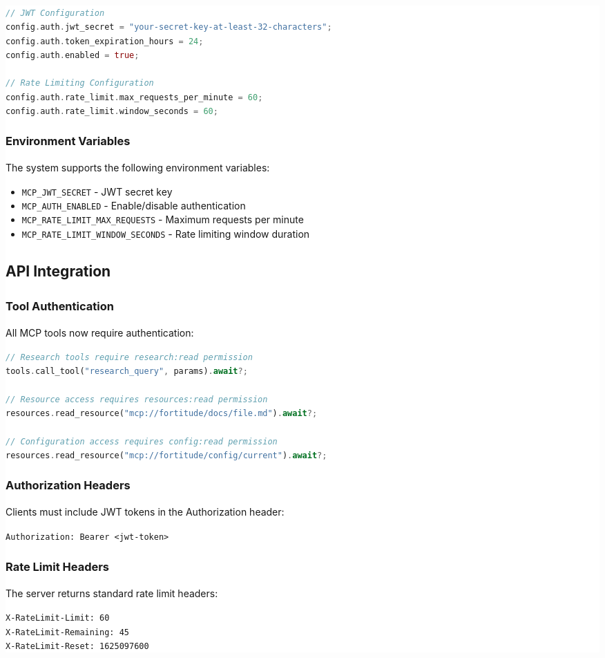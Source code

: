 ```rust
// JWT Configuration
config.auth.jwt_secret = "your-secret-key-at-least-32-characters";
config.auth.token_expiration_hours = 24;
config.auth.enabled = true;

// Rate Limiting Configuration
config.auth.rate_limit.max_requests_per_minute = 60;
config.auth.rate_limit.window_seconds = 60;
```

### Environment Variables

The system supports the following environment variables:

- `MCP_JWT_SECRET` - JWT secret key
- `MCP_AUTH_ENABLED` - Enable/disable authentication
- `MCP_RATE_LIMIT_MAX_REQUESTS` - Maximum requests per minute
- `MCP_RATE_LIMIT_WINDOW_SECONDS` - Rate limiting window duration

## API Integration

### Tool Authentication

All MCP tools now require authentication:

```rust
// Research tools require research:read permission
tools.call_tool("research_query", params).await?;

// Resource access requires resources:read permission
resources.read_resource("mcp://fortitude/docs/file.md").await?;

// Configuration access requires config:read permission
resources.read_resource("mcp://fortitude/config/current").await?;
```

### Authorization Headers

Clients must include JWT tokens in the Authorization header:

```
Authorization: Bearer <jwt-token>
```

### Rate Limit Headers

The server returns standard rate limit headers:

```
X-RateLimit-Limit: 60
X-RateLimit-Remaining: 45
X-RateLimit-Reset: 1625097600
```
